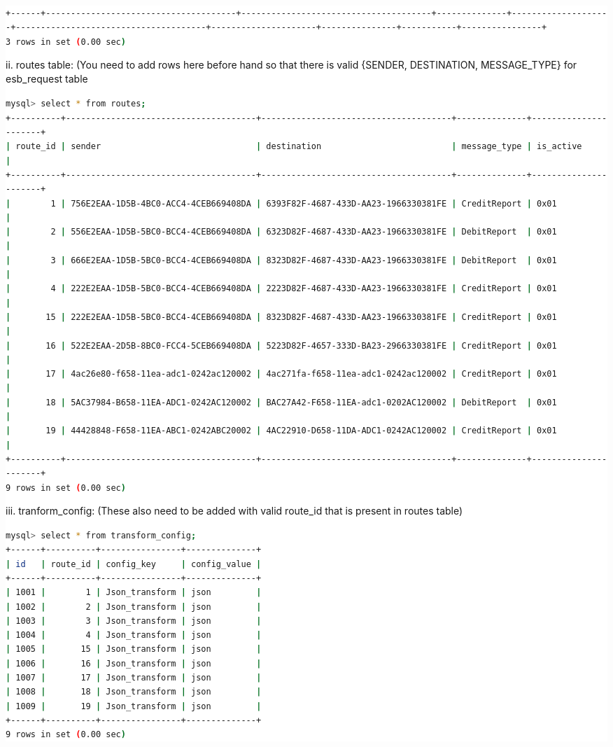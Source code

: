  ```bash   
+------+--------------------------------------+--------------------------------------+--------------+--------------------+--------------------------------------+---------------------+---------------+-----------+----------------+
3 rows in set (0.00 sec)
```
ii. routes table: (You need to add rows here before hand so that there is valid {SENDER, DESTINATION, MESSAGE_TYPE} for esb_request table

```bash
mysql> select * from routes;
+----------+--------------------------------------+--------------------------------------+--------------+----------------------+
| route_id | sender                               | destination                          | message_type | is_active            |
+----------+--------------------------------------+--------------------------------------+--------------+----------------------+
|        1 | 756E2EAA-1D5B-4BC0-ACC4-4CEB669408DA | 6393F82F-4687-433D-AA23-1966330381FE | CreditReport | 0x01                 |
|        2 | 556E2EAA-1D5B-5BC0-BCC4-4CEB669408DA | 6323D82F-4687-433D-AA23-1966330381FE | DebitReport  | 0x01                 |
|        3 | 666E2EAA-1D5B-5BC0-BCC4-4CEB669408DA | 8323D82F-4687-433D-AA23-1966330381FE | DebitReport  | 0x01                 |
|        4 | 222E2EAA-1D5B-5BC0-BCC4-4CEB669408DA | 2223D82F-4687-433D-AA23-1966330381FE | CreditReport | 0x01                 |
|       15 | 222E2EAA-1D5B-5BC0-BCC4-4CEB669408DA | 8323D82F-4687-433D-AA23-1966330381FE | CreditReport | 0x01                 |
|       16 | 522E2EAA-2D5B-8BC0-FCC4-5CEB669408DA | 5223D82F-4657-333D-BA23-2966330381FE | CreditReport | 0x01                 |
|       17 | 4ac26e80-f658-11ea-adc1-0242ac120002 | 4ac271fa-f658-11ea-adc1-0242ac120002 | CreditReport | 0x01                 |
|       18 | 5AC37984-B658-11EA-ADC1-0242AC120002 | BAC27A42-F658-11EA-adc1-0202AC120002 | DebitReport  | 0x01                 |
|       19 | 44428848-F658-11EA-ABC1-0242ABC20002 | 4AC22910-D658-11DA-ADC1-0242AC120002 | CreditReport | 0x01                 |
+----------+--------------------------------------+--------------------------------------+--------------+----------------------+
9 rows in set (0.00 sec)
```

iii. tranform_config: (These also need to be added with valid route_id that is present in routes table)

```bash
mysql> select * from transform_config;
+------+----------+----------------+--------------+
| id   | route_id | config_key     | config_value |
+------+----------+----------------+--------------+
| 1001 |        1 | Json_transform | json         |
| 1002 |        2 | Json_transform | json         |
| 1003 |        3 | Json_transform | json         |
| 1004 |        4 | Json_transform | json         |
| 1005 |       15 | Json_transform | json         |
| 1006 |       16 | Json_transform | json         |
| 1007 |       17 | Json_transform | json         |
| 1008 |       18 | Json_transform | json         |
| 1009 |       19 | Json_transform | json         |
+------+----------+----------------+--------------+
9 rows in set (0.00 sec)
```
